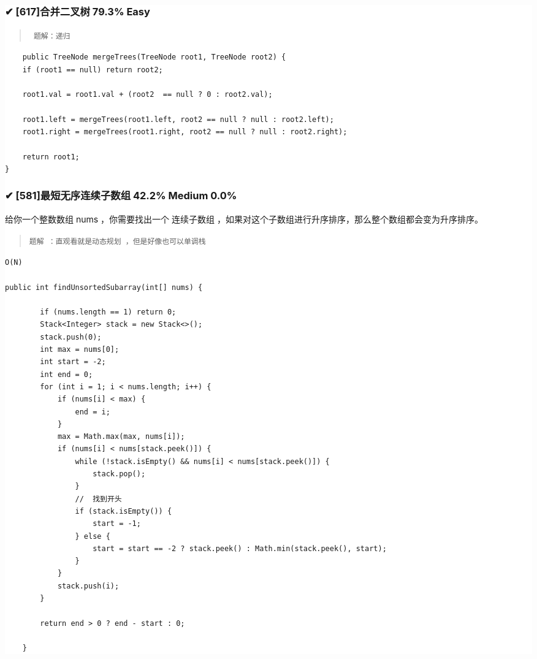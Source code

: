 
### ✔	[617]合并二叉树	79.3%	Easy 


> 
>      题解：递归
  
        public TreeNode mergeTrees(TreeNode root1, TreeNode root2) {
        if (root1 == null) return root2;

        root1.val = root1.val + (root2  == null ? 0 : root2.val);

        root1.left = mergeTrees(root1.left, root2 == null ? null : root2.left);
        root1.right = mergeTrees(root1.right, root2 == null ? null : root2.right);

        return root1;
    }
  
###   ✔	[581]最短无序连续子数组	42.2%	Medium	0.0%

给你一个整数数组 nums ，你需要找出一个 连续子数组 ，如果对这个子数组进行升序排序，那么整个数组都会变为升序排序。
    
>     题解 ：直观看就是动态规划 ，但是好像也可以单调栈

	O(N)
	
	public int findUnsortedSubarray(int[] nums) {
	
	        if (nums.length == 1) return 0;
	        Stack<Integer> stack = new Stack<>();
	        stack.push(0);
	        int max = nums[0];
	        int start = -2;
	        int end = 0;
	        for (int i = 1; i < nums.length; i++) {
	            if (nums[i] < max) {
	                end = i;
	            }
	            max = Math.max(max, nums[i]);
	            if (nums[i] < nums[stack.peek()]) {
	                while (!stack.isEmpty() && nums[i] < nums[stack.peek()]) {
	                    stack.pop();
	                }
	                //  找到开头
	                if (stack.isEmpty()) {
	                    start = -1;
	                } else {
	                    start = start == -2 ? stack.peek() : Math.min(stack.peek(), start);
	                }
	            }
	            stack.push(i);
	        }
	
	        return end > 0 ? end - start : 0;
	
	    }
	    